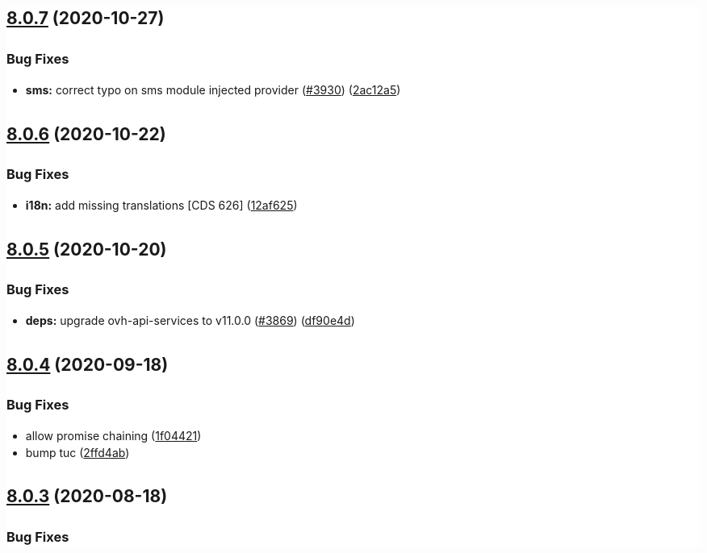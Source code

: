 

## [8.0.7](https://github.com/ovh/manager/compare/@ovh-ux/manager-sms@8.0.6...@ovh-ux/manager-sms@8.0.7) (2020-10-27)


### Bug Fixes

* **sms:** correct typo on sms module injected provider ([#3930](https://github.com/ovh/manager/issues/3930)) ([2ac12a5](https://github.com/ovh/manager/commit/2ac12a539071077ecc2de184463ce0c949ebb5ba))



## [8.0.6](https://github.com/ovh/manager/compare/@ovh-ux/manager-sms@8.0.5...@ovh-ux/manager-sms@8.0.6) (2020-10-22)


### Bug Fixes

* **i18n:** add missing translations [CDS 626] ([12af625](https://github.com/ovh/manager/commit/12af62579f42c29f86e629306a124445f236996e))



## [8.0.5](https://github.com/ovh/manager/compare/@ovh-ux/manager-sms@8.0.4...@ovh-ux/manager-sms@8.0.5) (2020-10-20)


### Bug Fixes

* **deps:** upgrade ovh-api-services to v11.0.0 ([#3869](https://github.com/ovh/manager/issues/3869)) ([df90e4d](https://github.com/ovh/manager/commit/df90e4de660920e3cd07b2ff6b4452b0aa861377))



## [8.0.4](https://github.com/ovh/manager/compare/@ovh-ux/manager-sms@8.0.3...@ovh-ux/manager-sms@8.0.4) (2020-09-18)


### Bug Fixes

* allow promise chaining ([1f04421](https://github.com/ovh/manager/commit/1f04421631bbedcc89aab01d1801e42125c742cf))
* bump tuc ([2ffd4ab](https://github.com/ovh/manager/commit/2ffd4ab6d41ad57c2f4717b839766ffe511cb69d))



## [8.0.3](https://github.com/ovh/manager/compare/@ovh-ux/manager-sms@8.0.2...@ovh-ux/manager-sms@8.0.3) (2020-08-18)


### Bug Fixes
